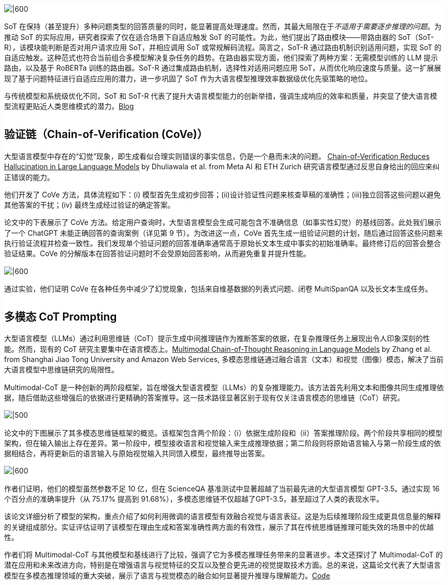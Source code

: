 ![|600](https://aman.ai/images/papers/SoT.jpg)

SoT 在保持（甚至提升）多种问题类型的回答质量的同时，能显著提高处理速度。然而，其最大局限在于*不适用于需要逐步推理的问题*。为推动 SoT 的实际应用，研究者探索了仅在适合场景下自适应触发 SoT 的可能性。为此，他们提出了路由模块——带路由器的 SoT（SoT-R），该模块能判断是否对用户请求应用 SoT，并相应调用 SoT 或常规解码流程。简言之，SoT-R 通过路由机制识别适用问题，实现 SoT 的自适应触发。这种范式也符合当前组合多模型解决复杂任务的趋势。在路由器实现方面，他们探索了两种方案：无需模型训练的 LLM 提示路由，以及基于 RoBERTa 训练的路由器。SoT-R 通过集成路由机制，选择性对适用问题应用 SoT，从而优化响应速度与质量。这一扩展展现了基于问题特征进行自适应应用的潜力，进一步巩固了 SoT 作为大语言模型推理效率数据级优化先驱策略的地位。

与传统模型和系统级优化不同，SoT 和 SoT-R 代表了提升大语言模型能力的创新举措，强调生成响应的效率和质量，并突显了使大语言模型流程更贴近人类思维模式的潜力。[Blog](https://www.microsoft.com/en-us/research/blog/skeleton-of-thought-parallel-decoding-speeds-up-and-improves-llm-output/)

## 验证链（Chain-of-Verification (CoVe)）

大型语言模型中存在的“幻觉”现象，即生成看似合理实则错误的事实信息，仍是一个悬而未决的问题。
[Chain-of-Verification Reduces Hallucination in Large Language Models](https://arxiv.org/abs/2309.11495) by Dhuliawala et al. from Meta AI 和 ETH Zurich 研究语言模型通过反思自身给出的回应来纠正错误的能力。

他们开发了 CoVe 方法，具体流程如下：(i) 模型首先生成初步回答；(ii)设计验证性问题来核查草稿的准确性；(iii)独立回答这些问题以避免其他答案的干扰；(iv) 最终生成经过验证的确定答案。

论文中的下表展示了 CoVe 方法。给定用户查询时，大型语言模型会生成可能包含不准确信息（如事实性幻觉）的基线回答。此处我们展示了一个 ChatGPT 未能正确回答的查询案例（详见第 9 节）。为改进这一点，CoVe 首先生成一组验证问题的计划，随后通过回答这些问题来执行验证流程并检查一致性。我们发现单个验证问题的回答准确率通常高于原始长文本生成中事实的初始准确率。最终修订后的回答会整合验证结果。CoVe 的分解版本在回答验证问题时不会受原始回答影响，从而避免重复并提升性能。

![|600](https://aman.ai/images/papers/CoVe.jpg)

通过实验，他们证明 CoVe 在各种任务中减少了幻觉现象，包括来自维基数据的列表式问题、闭卷 MultiSpanQA 以及长文本生成任务。


## 多模态 CoT Prompting

大型语言模型（LLMs）通过利用思维链（CoT）提示生成中间推理链作为推断答案的依据，在复杂推理任务上展现出令人印象深刻的性能。然而，现有的 CoT 研究主要集中在语言模态上。[Multimodal Chain-of-Thought Reasoning in Language Models](https://arxiv.org/abs/2302.00923) by Zhang et al. from Shanghai Jiao Tong University and Amazon Web Services, 多模态思维链通过融合语言（文本）和视觉（图像）模态，解决了当前大语言模型中思维链研究的局限性。

Multimodal-CoT 是一种创新的两阶段框架，旨在增强大型语言模型（LLMs）的复杂推理能力。该方法首先利用文本和图像共同生成推理依据，随后借助这些增强后的依据进行更精确的答案推导。这一技术路径显著区别于现有仅关注语言模态的思维链（CoT）研究。

![|500](https://aman.ai/images/papers/MultimodalCoT.jpg)

论文中的下图展示了其多模态思维链框架的概览。该框架包含两个阶段：（i）依据生成阶段和（ii）答案推理阶段。两个阶段共享相同的模型架构，但在输入输出上存在差异。第一阶段中，模型接收语言和视觉输入来生成推理依据；第二阶段则将原始语言输入与第一阶段生成的依据相结合，再将更新后的语言输入与原始视觉输入共同馈入模型，最终推导出答案。

![|600](https://aman.ai/images/papers/MultimodalCoT2.jpg)

作者们证明，他们的模型虽然参数不足 10 亿，但在 ScienceQA 基准测试中显著超越了当前最先进的大型语言模型 GPT-3.5。通过实现 16 个百分点的准确率提升（从 75.17% 提高到 91.68%），多模态思维链不仅超越了GPT-3.5，甚至超过了人类的表现水平。

该论文详细分析了模型的架构，重点介绍了如何利用微调的语言模型有效融合视觉与语言表征。这是为后续推理阶段生成更具信息量的解释的关键组成部分。实证评估证明了该模型在理由生成和答案准确性两方面的有效性，展示了其在传统思维链推理可能失效的场景中的优越性。

作者们将 Multimodal-CoT 与其他模型和基线进行了比较，强调了它为多模态推理任务带来的显著进步。本文还探讨了 Multimodal-CoT 的潜在应用和未来改进方向，特别是在增强语言与视觉特征的交互以及整合更先进的视觉提取技术方面。总的来说，这篇论文代表了大型语言模型在多模态推理领域的重大突破，展示了语言与视觉模态的融合如何显著提升推理与理解能力。[Code](https://github.com/amazon-science/mm-cot)
